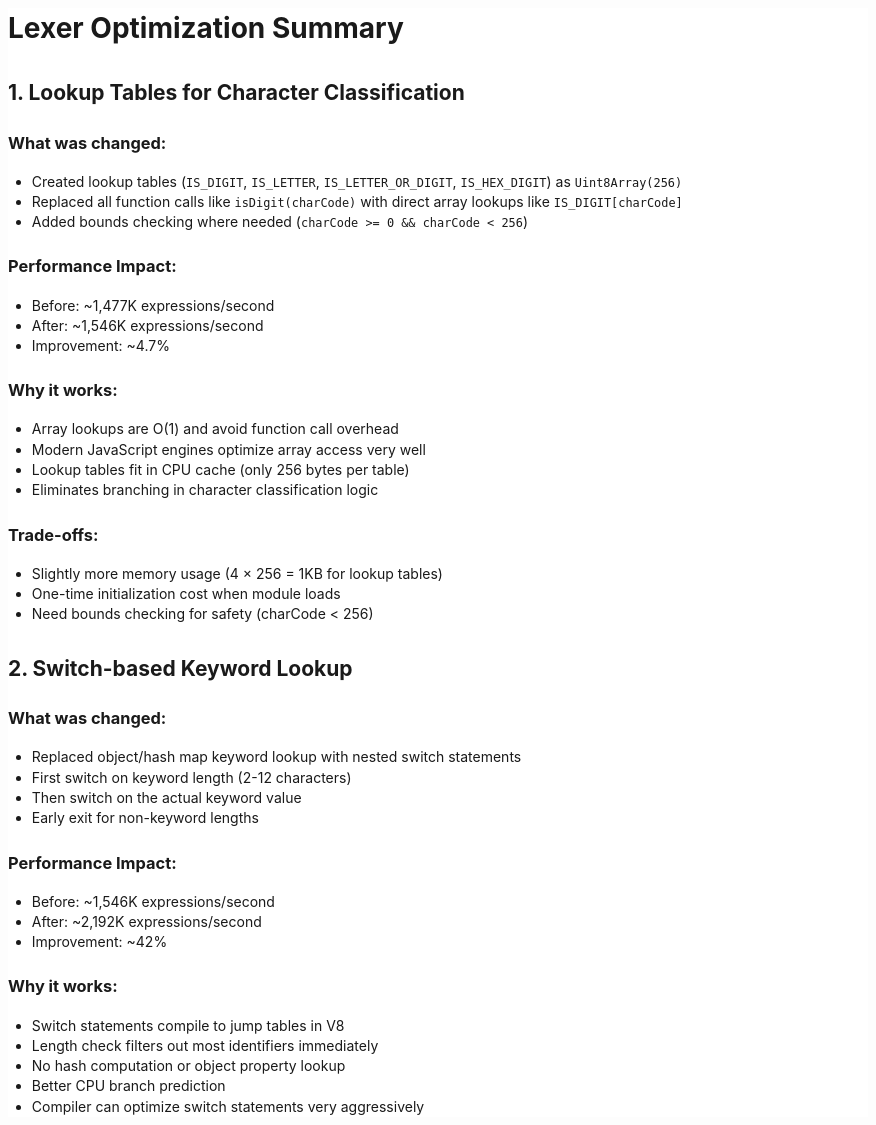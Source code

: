 # Lexer Optimization Summary

## 1. Lookup Tables for Character Classification

### What was changed:
- Created lookup tables (`IS_DIGIT`, `IS_LETTER`, `IS_LETTER_OR_DIGIT`, `IS_HEX_DIGIT`) as `Uint8Array(256)`
- Replaced all function calls like `isDigit(charCode)` with direct array lookups like `IS_DIGIT[charCode]`
- Added bounds checking where needed (`charCode >= 0 && charCode < 256`)

### Performance Impact:
- Before: ~1,477K expressions/second
- After: ~1,546K expressions/second
- Improvement: ~4.7%

### Why it works:
- Array lookups are O(1) and avoid function call overhead
- Modern JavaScript engines optimize array access very well
- Lookup tables fit in CPU cache (only 256 bytes per table)
- Eliminates branching in character classification logic

### Trade-offs:
- Slightly more memory usage (4 × 256 = 1KB for lookup tables)
- One-time initialization cost when module loads
- Need bounds checking for safety (charCode < 256)

## 2. Switch-based Keyword Lookup

### What was changed:
- Replaced object/hash map keyword lookup with nested switch statements
- First switch on keyword length (2-12 characters)
- Then switch on the actual keyword value
- Early exit for non-keyword lengths

### Performance Impact:
- Before: ~1,546K expressions/second
- After: ~2,192K expressions/second
- Improvement: ~42%

### Why it works:
- Switch statements compile to jump tables in V8
- Length check filters out most identifiers immediately
- No hash computation or object property lookup
- Better CPU branch prediction
- Compiler can optimize switch statements very aggressively
